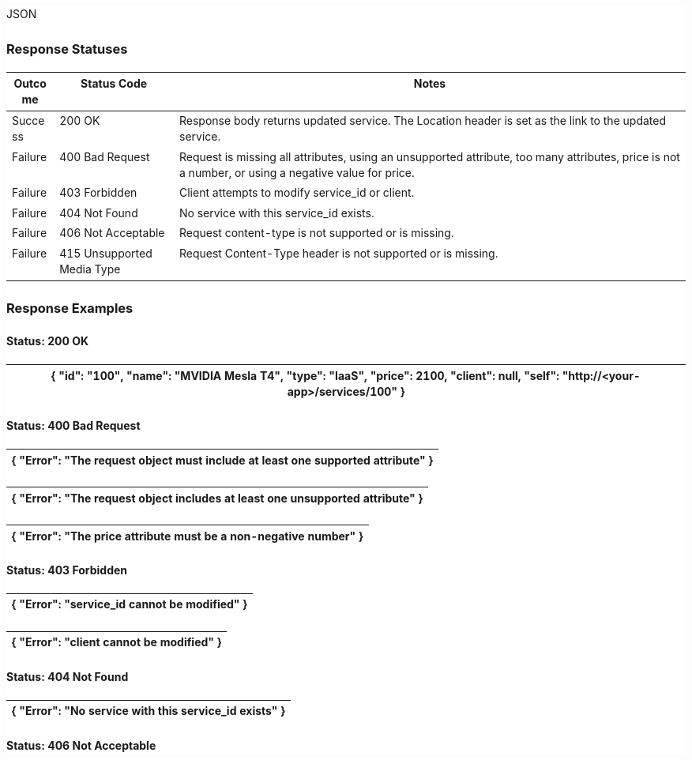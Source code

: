 JSON

### Response Statuses

| **Outcome** | **Status Code**            | **Notes**                                                                                                                                           |
|-------------|----------------------------|-----------------------------------------------------------------------------------------------------------------------------------------------------|
| Success     | 200 OK                     | Response body returns updated service. The Location header is set as the link to the updated service.                                               |
| Failure     | 400 Bad Request            | Request is missing all attributes, using an unsupported attribute, too many attributes, price is not a number, or using a negative value for price. |
| Failure     | 403 Forbidden              | Client attempts to modify service_id or client.                                                                                                     |
| Failure     | 404 Not Found              | No service with this service_id exists.                                                                                                             |
| Failure     | 406 Not Acceptable         | Request content-type is not supported or is missing.                                                                                                |
| Failure     | 415 Unsupported Media Type | Request Content-Type header is not supported or is missing.                                                                                         |

### Response Examples

#### Status: 200 OK

| {  "id": "100",  "name": "MVIDIA Mesla T4",  "type": "IaaS",  "price": 2100,  "client": null,  "self": "http://\<your-app\>/services/100" } |
|---------------------------------------------------------------------------------------------------------------------------------------------|

#### 

#### Status: 400 Bad Request

| {  "Error": "The request object must include at least one supported attribute" } |
|----------------------------------------------------------------------------------|

#### 

| {  "Error": "The request object includes at least one unsupported attribute" } |
|--------------------------------------------------------------------------------|

#### 

| {  "Error": "The price attribute must be a non-negative number" } |
|-------------------------------------------------------------------|

#### Status: 403 Forbidden

| {  "Error": "service_id cannot be modified" } |
|-----------------------------------------------|

#### 

| {  "Error": "client cannot be modified" } |
|-------------------------------------------|

#### Status: 404 Not Found

| {  "Error": "No service with this service_id exists" } |
|--------------------------------------------------------|

#### Status: 406 Not Acceptable
